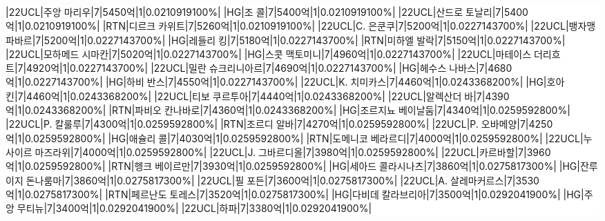 |22UCL|주앙 마리우|7|5450억|1|0.0210919100%|
|HG|조 콜|7|5400억|1|0.0210919100%|
|22UCL|산드로 토날리|7|5400억|1|0.0210919100%|
|RTN|디르크 카위트|7|5260억|1|0.0210919100%|
|22UCL|C. 은쿤쿠|7|5200억|1|0.0227143700%|
|22UCL|뱅자맹 파바르|7|5200억|1|0.0227143700%|
|HG|레들리 킹|7|5180억|1|0.0227143700%|
|RTN|미하엘 발락|7|5150억|1|0.0227143700%|
|22UCL|모하메드 시마칸|7|5020억|1|0.0227143700%|
|HG|스콧 맥토미니|7|4960억|1|0.0227143700%|
|22UCL|마테이스 더리흐트|7|4920억|1|0.0227143700%|
|22UCL|밀란 슈크리니아르|7|4690억|1|0.0227143700%|
|HG|헤수스 나바스|7|4680억|1|0.0227143700%|
|HG|하비 반스|7|4550억|1|0.0227143700%|
|22UCL|K. 치미카스|7|4460억|1|0.0243368200%|
|HG|호아킨|7|4460억|1|0.0243368200%|
|22UCL|티보 쿠르투아|7|4440억|1|0.0243368200%|
|22UCL|알렉산더 바|7|4390억|1|0.0243368200%|
|RTN|파비오 칸나바로|7|4360억|1|0.0243368200%|
|HG|조르지뇨 베이날둠|7|4340억|1|0.0259592800%|
|22UCL|P. 칼룰루|7|4300억|1|0.0259592800%|
|RTN|조르디 알바|7|4270억|1|0.0259592800%|
|22UCL|P. 오바메양|7|4250억|1|0.0259592800%|
|HG|애슐리 콜|7|4030억|1|0.0259592800%|
|RTN|도메니코 베라르디|7|4000억|1|0.0259592800%|
|22UCL|누사이르 마즈라위|7|4000억|1|0.0259592800%|
|22UCL|J. 그바르디올|7|3980억|1|0.0259592800%|
|22UCL|카르바할|7|3960억|1|0.0259592800%|
|RTN|헹크 베이르만|7|3930억|1|0.0259592800%|
|HG|세아드 콜라시나츠|7|3860억|1|0.0275817300%|
|HG|잔루이지 돈나룸마|7|3860억|1|0.0275817300%|
|22UCL|필 포든|7|3600억|1|0.0275817300%|
|22UCL|A. 살레마커르스|7|3530억|1|0.0275817300%|
|RTN|페르난도 토레스|7|3520억|1|0.0275817300%|
|HG|다비데 칼라브리아|7|3500억|1|0.0292041900%|
|HG|주앙 무티뉴|7|3400억|1|0.0292041900%|
|22UCL|하파|7|3380억|1|0.0292041900%|